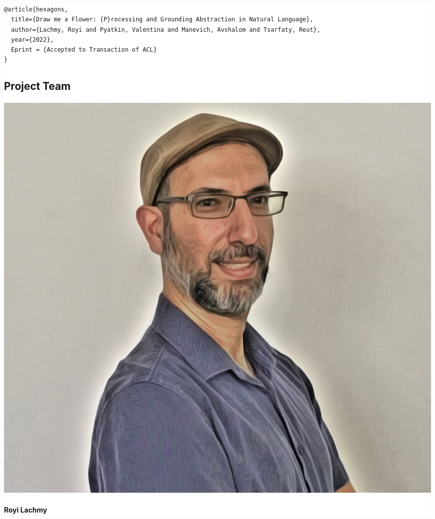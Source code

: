```markdown
@article{hexagons,
  title={Draw me a Flower: {P}rocessing and Grounding Abstraction in Natural Language},
  author={Lachmy, Royi and Pyatkin, Valentina and Manevich, Avshalom and Tsarfaty, Reut},  
  year={2022},
  Eprint = {Accepted to Transaction of ACL}  
}

```

## **Project Team**
<div>
<a name="team"></a>

<div class="card">
  <img src="media/royi.jpg" alt="Avatar" style="width:105%">
  <div class="container">
    <!--  <a href="https://">-->
    <h4><b>Royi Lachmy</b></h4>  
    <!--  </a> -->
  </div>
</div>
